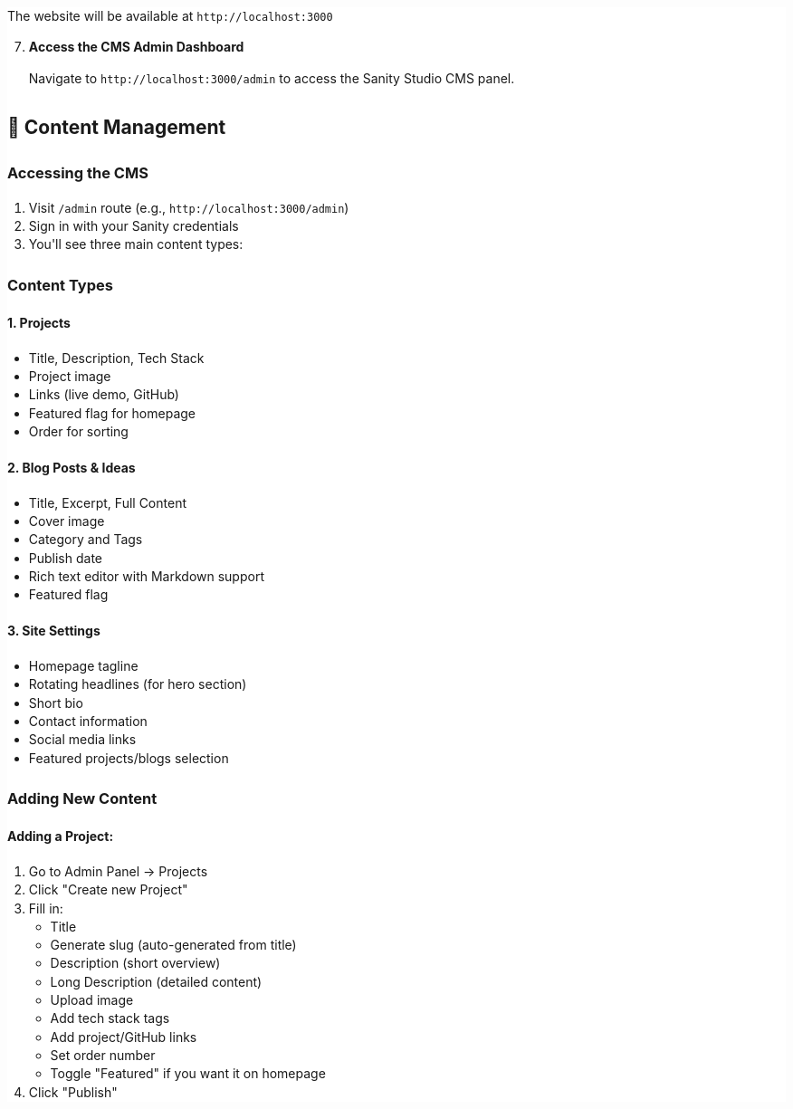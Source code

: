    The website will be available at `http://localhost:3000`

7. **Access the CMS Admin Dashboard**
   
   Navigate to `http://localhost:3000/admin` to access the Sanity Studio CMS panel.

## 📝 Content Management

### Accessing the CMS

1. Visit `/admin` route (e.g., `http://localhost:3000/admin`)
2. Sign in with your Sanity credentials
3. You'll see three main content types:

### Content Types

#### 1. **Projects**
- Title, Description, Tech Stack
- Project image
- Links (live demo, GitHub)
- Featured flag for homepage
- Order for sorting

#### 2. **Blog Posts & Ideas**
- Title, Excerpt, Full Content
- Cover image
- Category and Tags
- Publish date
- Rich text editor with Markdown support
- Featured flag

#### 3. **Site Settings**
- Homepage tagline
- Rotating headlines (for hero section)
- Short bio
- Contact information
- Social media links
- Featured projects/blogs selection

### Adding New Content

#### Adding a Project:
1. Go to Admin Panel → Projects
2. Click "Create new Project"
3. Fill in:
   - Title
   - Generate slug (auto-generated from title)
   - Description (short overview)
   - Long Description (detailed content)
   - Upload image
   - Add tech stack tags
   - Add project/GitHub links
   - Set order number
   - Toggle "Featured" if you want it on homepage
4. Click "Publish"
